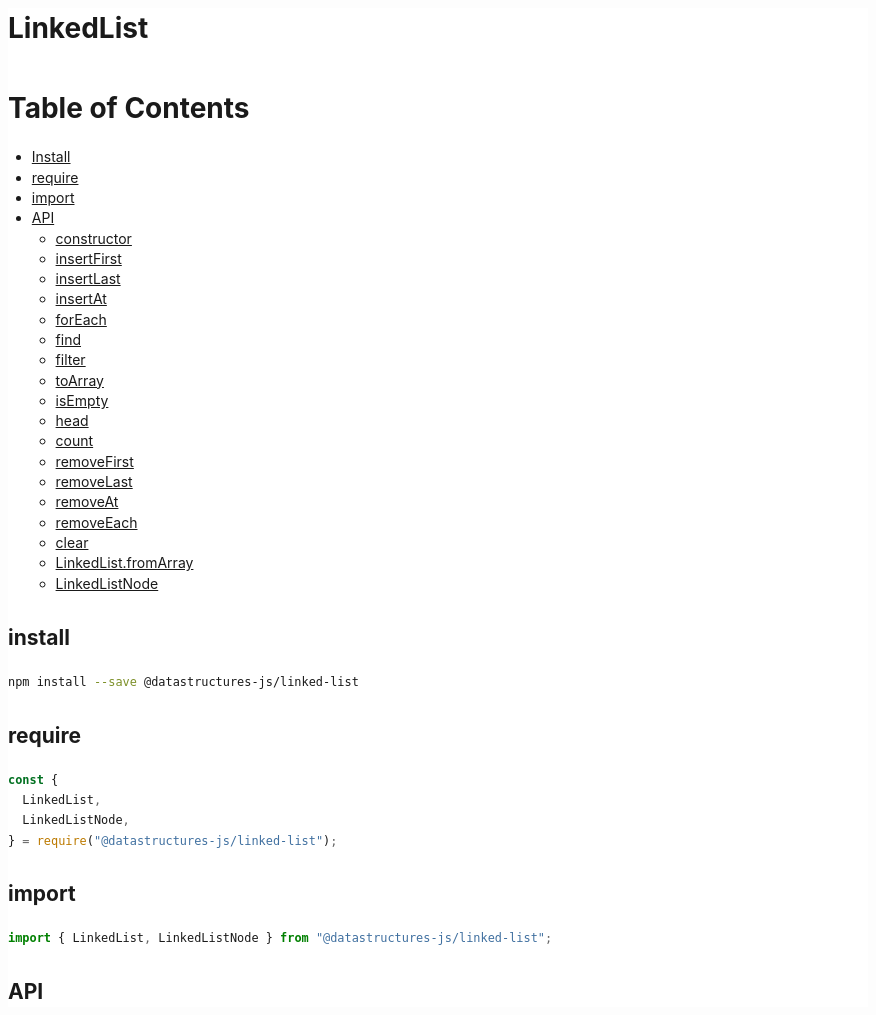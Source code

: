# LinkedList

# Table of Contents

- [Install](#install)
- [require](#require)
- [import](#import)
- [API](#api)
  - [constructor](#constructor)
  - [insertFirst](#insertfirst)
  - [insertLast](#insertlast)
  - [insertAt](#insertat)
  - [forEach](#foreach)
  - [find](#find)
  - [filter](#filter)
  - [toArray](#toarray)
  - [isEmpty](#isempty)
  - [head](#head)
  - [count](#count)
  - [removeFirst](#removefirst)
  - [removeLast](#removelast)
  - [removeAt](#removeat)
  - [removeEach](#removeeach)
  - [clear](#clear)
  - [LinkedList.fromArray](#linkedlistfromarray)
  - [LinkedListNode](#linkedlistnode)

## install

```sh
npm install --save @datastructures-js/linked-list
```

## require

```js
const {
  LinkedList,
  LinkedListNode,
} = require("@datastructures-js/linked-list");
```

## import

```js
import { LinkedList, LinkedListNode } from "@datastructures-js/linked-list";
```

## API
